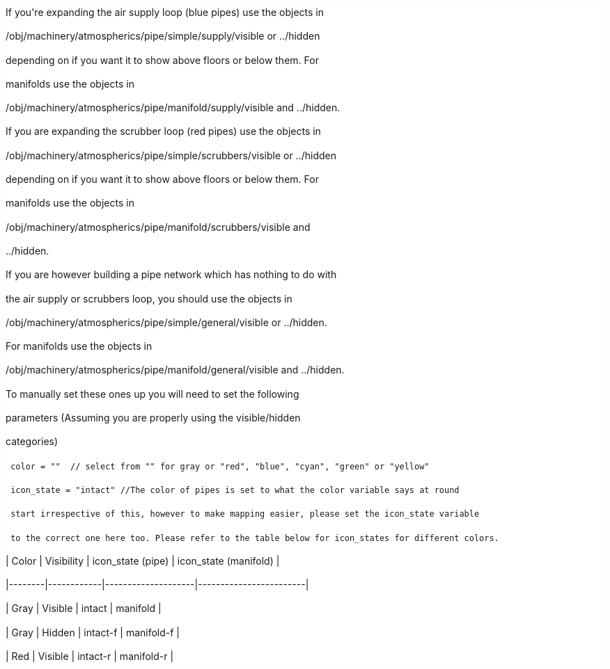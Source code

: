 
If you're expanding the air supply loop (blue pipes) use the objects in

/obj/machinery/atmospherics/pipe/simple/supply/visible or ../hidden

depending on if you want it to show above floors or below them. For

manifolds use the objects in

/obj/machinery/atmospherics/pipe/manifold/supply/visible and ../hidden.



If you are expanding the scrubber loop (red pipes) use the objects in

/obj/machinery/atmospherics/pipe/simple/scrubbers/visible or ../hidden

depending on if you want it to show above floors or below them. For

manifolds use the objects in

/obj/machinery/atmospherics/pipe/manifold/scrubbers/visible and

../hidden.



If you are however building a pipe network which has nothing to do with

the air supply or scrubbers loop, you should use the objects in

/obj/machinery/atmospherics/pipe/simple/general/visible or ../hidden.

For manifolds use the objects in

/obj/machinery/atmospherics/pipe/manifold/general/visible and ../hidden.

To manually set these ones up you will need to set the following

parameters (Assuming you are properly using the visible/hidden

categories)



` color = ""  // select from "" for gray or "red", "blue", "cyan", "green" or "yellow"`  

` icon_state = "intact" //The color of pipes is set to what the color variable says at round `  

` start irrespective of this, however to make mapping easier, please set the icon_state variable `  

` to the correct one here too. Please refer to the table below for icon_states for different colors. `



| Color  | Visibility | icon\_state (pipe) | icon\_state (manifold) |

|--------|------------|--------------------|------------------------|

| Gray   | Visible    | intact             | manifold               |

| Gray   | Hidden     | intact-f           | manifold-f             |

| Red    | Visible    | intact-r           | manifold-r             |
